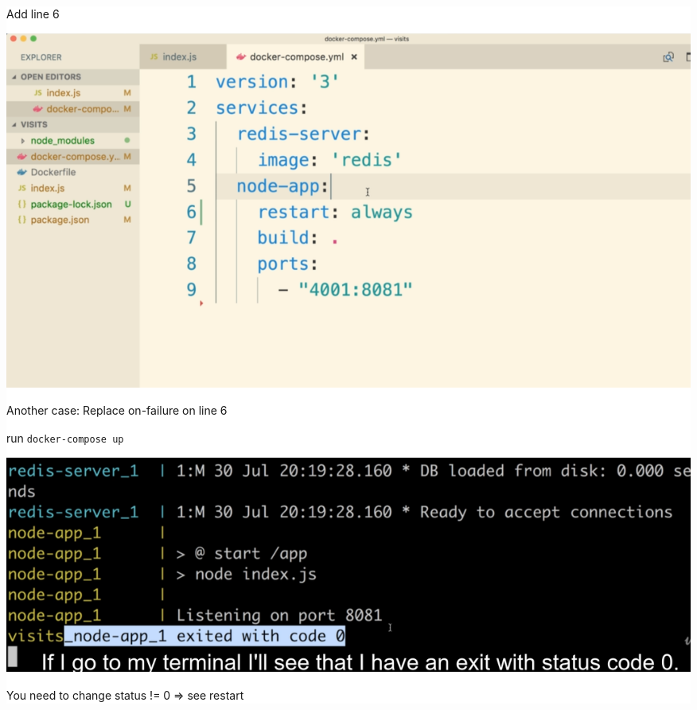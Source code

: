 

Add line 6

![image-20210115223851300](docker-and-kubernetes-the-complete-guide.assets/image-20210115223851300.png)



Another case: Replace on-failure on line 6

run `docker-compose up`

![image-20210115224505037](docker-and-kubernetes-the-complete-guide.assets/image-20210115224505037.png)

You need to change status != 0 => see restart
